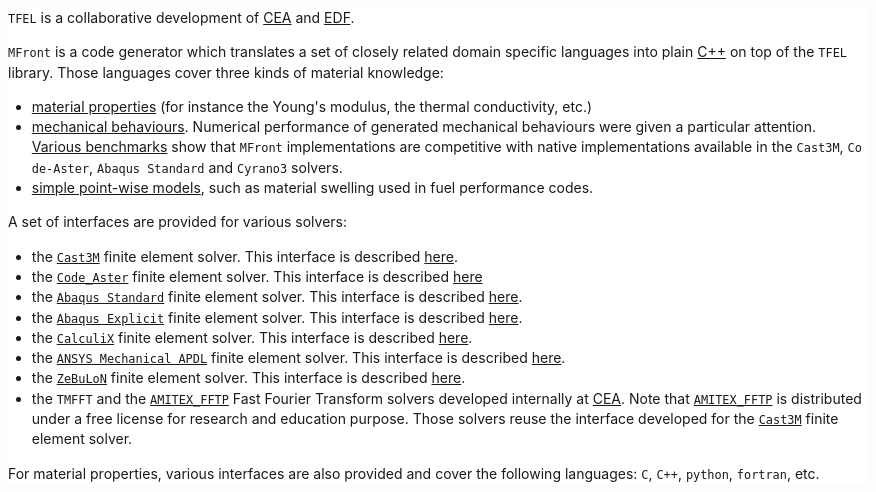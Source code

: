 `TFEL` is a collaborative development of
[CEA](http://www.cea.fr/english-portal "Commissariat à l'énergie
atomique") and [EDF](http://www.edf.com/ "Électricité de France").

`MFront` is a code generator which translates a set of closely related
domain specific languages into plain [C++](http://isocpp.org/) on top
of the `TFEL` library. Those languages cover three kinds of material
knowledge:

- [material properties](material-properties.html) (for instance the
  Young's modulus, the thermal conductivity, etc.)
- [mechanical behaviours](behaviours.html). Numerical performance of
  generated mechanical behaviours were given a particular
  attention. [Various benchmarks](benchmarks.html) show that `MFront`
  implementations are competitive with native implementations
  available in the `Cast3M`, `Code-Aster`, `Abaqus Standard` and
  `Cyrano3` solvers.
- [simple point-wise models](models.html), such as material swelling
  used in fuel performance codes.

A set of interfaces are provided for various solvers:

- the [`Cast3M`](http://www-cast3m.cea.fr) finite element solver. This
  interface is described [here](castem.html).
- the [`Code_Aster`](http://www.code-aster.org) finite element
  solver. This interface is described [here](aster.html)
- the
  [`Abaqus Standard`](http://www.3ds.com/products-services/simulia/products/abaqus/abaqusstandard/)
  finite element solver. This interface is described
  [here](abaqus.html).
- the
  [`Abaqus Explicit`](http://www.3ds.com/products-services/simulia/products/abaqus/abaqusexplicit/)
  finite element solver. This interface is described
  [here](abaqus.html).
- the
  [`CalculiX`](http://www.calculix.de/)
  finite element solver. This interface is described
  [here](calculix.html).
- the [`ANSYS Mechanical APDL`](https://www.ansys.com/) finite element
  solver. This interface is described [here](ansys.html).
- the [`ZeBuLoN`](http://www.zset-software.com/products/zebulon)
  finite element solver. This interface is described [here](zmat.html).
- the `TMFFT` and the
  [`AMITEX_FFTP`](https://amitexfftp.github.io/AMITEX/)
  Fast Fourier Transform solvers developed internally at
  [CEA](http://www.cea.fr/english-portal "Commissariat à l'énergie
  atomique"). Note that
  [`AMITEX_FFTP`](http://www.maisondelasimulation.fr/projects/amitex/html/)
  is distributed under a free license for research and education
  purpose. Those solvers reuse the interface developed for the
  [`Cast3M`](http://www-cast3m.cea.fr) finite element solver.

For material properties, various interfaces are also provided and
cover the following languages: `C`, `C++`, `python`, `fortran`, etc.
